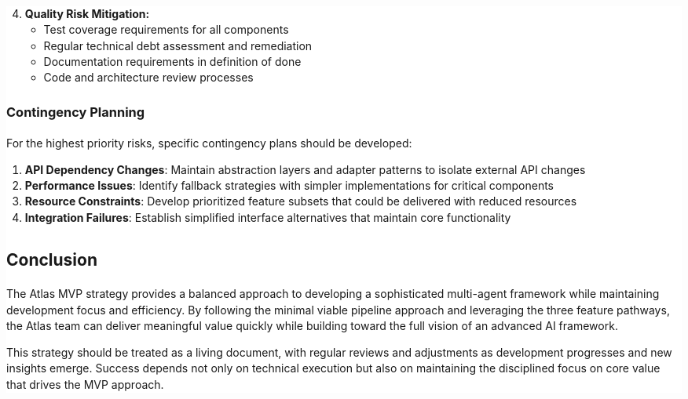 4. **Quality Risk Mitigation:**
   - Test coverage requirements for all components
   - Regular technical debt assessment and remediation
   - Documentation requirements in definition of done
   - Code and architecture review processes

### Contingency Planning

For the highest priority risks, specific contingency plans should be developed:

1. **API Dependency Changes**: Maintain abstraction layers and adapter patterns to isolate external API changes
2. **Performance Issues**: Identify fallback strategies with simpler implementations for critical components
3. **Resource Constraints**: Develop prioritized feature subsets that could be delivered with reduced resources
4. **Integration Failures**: Establish simplified interface alternatives that maintain core functionality

## Conclusion

The Atlas MVP strategy provides a balanced approach to developing a sophisticated multi-agent framework while maintaining development focus and efficiency. By following the minimal viable pipeline approach and leveraging the three feature pathways, the Atlas team can deliver meaningful value quickly while building toward the full vision of an advanced AI framework.

This strategy should be treated as a living document, with regular reviews and adjustments as development progresses and new insights emerge. Success depends not only on technical execution but also on maintaining the disciplined focus on core value that drives the MVP approach.